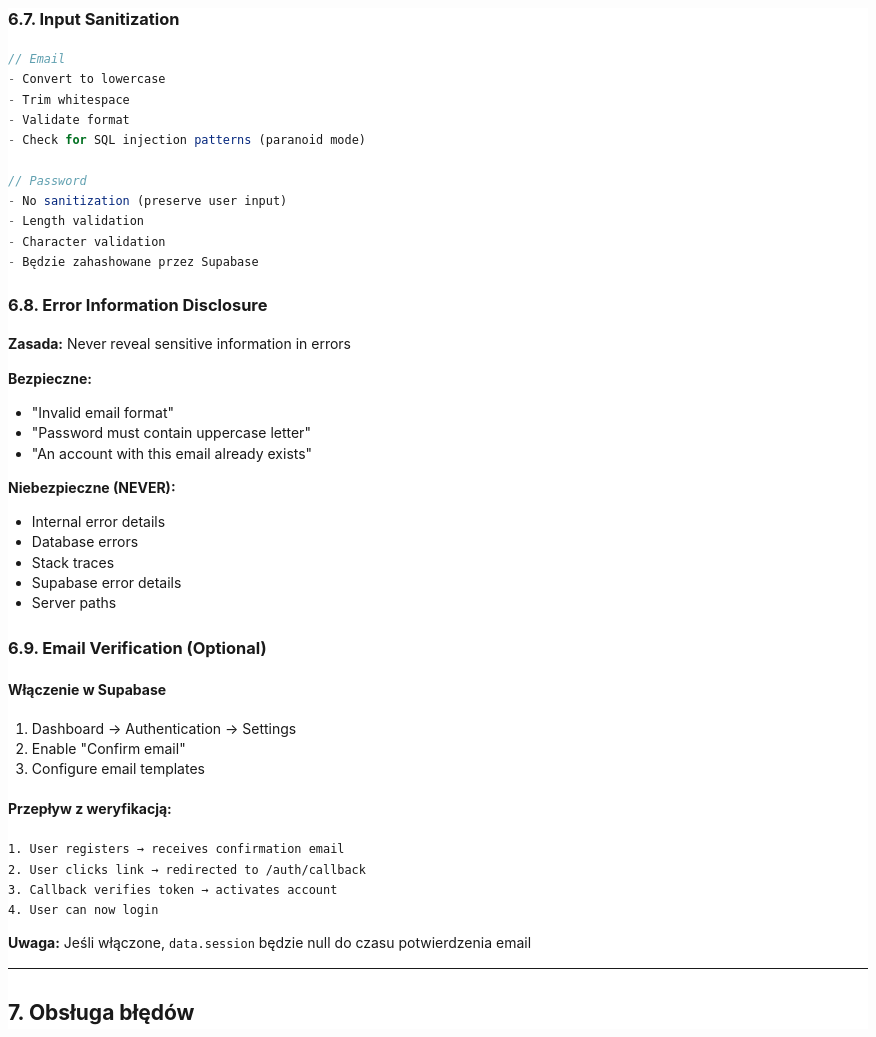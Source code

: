 ### 6.7. Input Sanitization

```typescript
// Email
- Convert to lowercase
- Trim whitespace
- Validate format
- Check for SQL injection patterns (paranoid mode)

// Password
- No sanitization (preserve user input)
- Length validation
- Character validation
- Będzie zahashowane przez Supabase
```

### 6.8. Error Information Disclosure

**Zasada:** Never reveal sensitive information in errors

**Bezpieczne:**

- "Invalid email format"
- "Password must contain uppercase letter"
- "An account with this email already exists"

**Niebezpieczne (NEVER):**

- Internal error details
- Database errors
- Stack traces
- Supabase error details
- Server paths

### 6.9. Email Verification (Optional)

#### Włączenie w Supabase

1. Dashboard → Authentication → Settings
2. Enable "Confirm email"
3. Configure email templates

#### Przepływ z weryfikacją:

```
1. User registers → receives confirmation email
2. User clicks link → redirected to /auth/callback
3. Callback verifies token → activates account
4. User can now login
```

**Uwaga:** Jeśli włączone, `data.session` będzie null do czasu potwierdzenia email

---

## 7. Obsługa błędów
